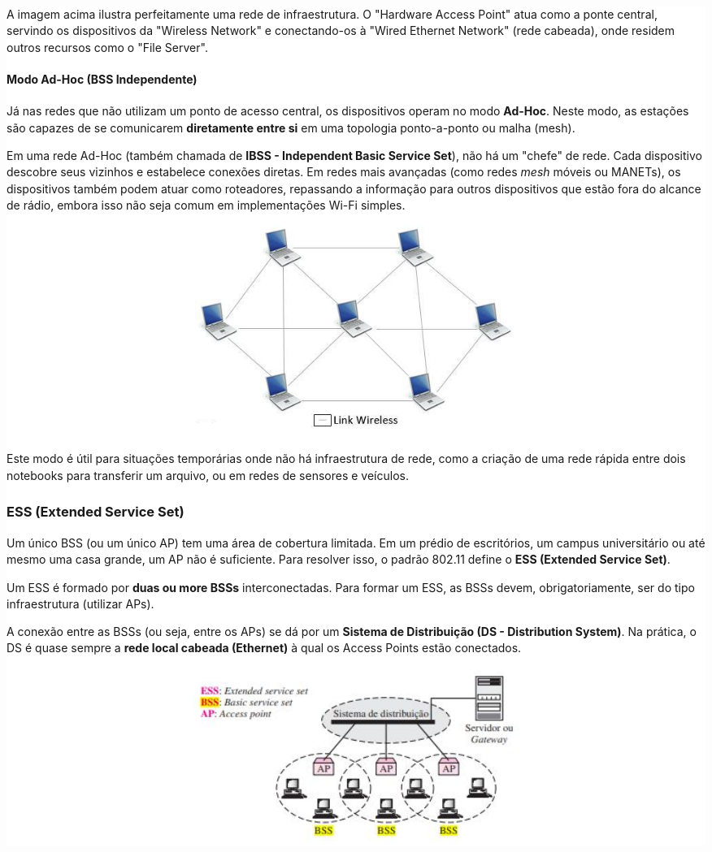 A imagem acima ilustra perfeitamente uma rede de infraestrutura. O "Hardware Access Point" atua como a ponte central, servindo os dispositivos da "Wireless Network" e conectando-os à "Wired Ethernet Network" (rede cabeada), onde residem outros recursos como o "File Server".

#### Modo Ad-Hoc (BSS Independente)

Já nas redes que não utilizam um ponto de acesso central, os dispositivos operam no modo **Ad-Hoc**. Neste modo, as estações são capazes de se comunicarem **diretamente entre si** em uma topologia ponto-a-ponto ou malha (mesh).

Em uma rede Ad-Hoc (também chamada de **IBSS - Independent Basic Service Set**), não há um "chefe" de rede. Cada dispositivo descobre seus vizinhos e estabelece conexões diretas. Em redes mais avançadas (como redes _mesh_ móveis ou MANETs), os dispositivos também podem atuar como roteadores, repassando a informação para outros dispositivos que estão fora do alcance de rádio, embora isso não seja comum em implementações Wi-Fi simples.

<div align="center">
<img width="400px" src="./img/09-rede-ad-hoc.png">
</div>

Este modo é útil para situações temporárias onde não há infraestrutura de rede, como a criação de uma rede rápida entre dois notebooks para transferir um arquivo, ou em redes de sensores e veículos.

### ESS (Extended Service Set)

Um único BSS (ou um único AP) tem uma área de cobertura limitada. Em um prédio de escritórios, um campus universitário ou até mesmo uma casa grande, um AP não é suficiente. Para resolver isso, o padrão 802.11 define o **ESS (Extended Service Set)**.

Um ESS é formado por **duas ou more BSSs** interconectadas. Para formar um ESS, as BSSs devem, obrigatoriamente, ser do tipo infraestrutura (utilizar APs).

A conexão entre as BSSs (ou seja, entre os APs) se dá por um **Sistema de Distribuição (DS - Distribution System)**. Na prática, o DS é quase sempre a **rede local cabeada (Ethernet)** à qual os Access Points estão conectados.

<div align="center">
<img width="400px" src="./img/09-rede-ess.png">
</div>
